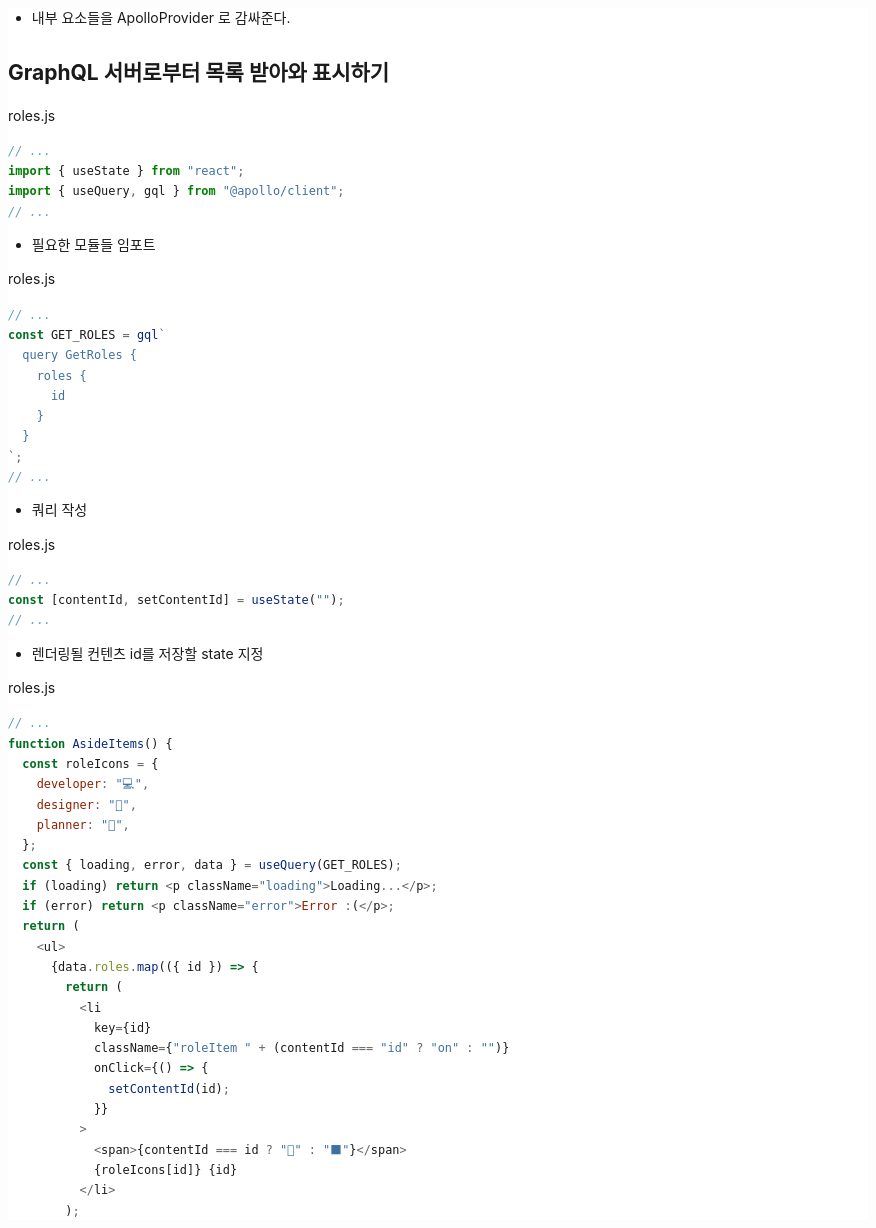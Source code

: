 - 내부 요소들을 ApolloProvider 로 감싸준다.

## GraphQL 서버로부터 목록 받아와 표시하기

roles.js

```js
// ...
import { useState } from "react";
import { useQuery, gql } from "@apollo/client";
// ...
```

- 필요한 모듈들 임포트

roles.js

```js
// ...
const GET_ROLES = gql`
  query GetRoles {
    roles {
      id
    }
  }
`;
// ...
```

- 쿼리 작성

roles.js

```js
// ...
const [contentId, setContentId] = useState("");
// ...
```

- 렌더링될 컨텐츠 id를 저장할 state 지정

roles.js

```js
// ...
function AsideItems() {
  const roleIcons = {
    developer: "💻",
    designer: "🎨",
    planner: "📝",
  };
  const { loading, error, data } = useQuery(GET_ROLES);
  if (loading) return <p className="loading">Loading...</p>;
  if (error) return <p className="error">Error :(</p>;
  return (
    <ul>
      {data.roles.map(({ id }) => {
        return (
          <li
            key={id}
            className={"roleItem " + (contentId === "id" ? "on" : "")}
            onClick={() => {
              setContentId(id);
            }}
          >
            <span>{contentId === id ? "🔲" : "⬛"}</span>
            {roleIcons[id]} {id}
          </li>
        );
```